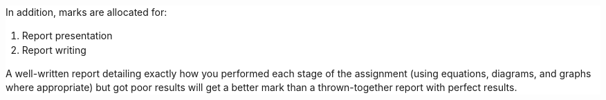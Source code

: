 In addition, marks are allocated for:

1. Report presentation
1. Report writing

A well-written report detailing exactly how you performed each stage of the assignment (using equations, diagrams, and graphs where appropriate) but got poor results will get a better mark than a thrown-together report with perfect results.

